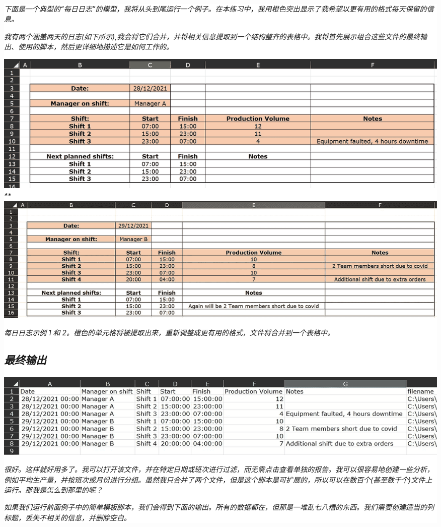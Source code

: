 *下面是一个典型的“每日日志”的模型，我将从头到尾运行一个例子。在本练习中，我用橙色突出显示了我希望以更有用的格式每天保留的信息。*

*我有两个涵盖两天的日志(如下所示),我会将它们合并，并将相关信息提取到一个结构整齐的表格中。我将首先展示组合这些文件的最终输出、使用的脚本，然后更详细地描述它是如何工作的。*

*![](img/bd35c4de898dcca0f211dacadde7e0e7.png)**![](img/184f67df14bc380d6278ba59ffe25313.png)*

*每日日志示例 1 和 2。橙色的单元格将被提取出来，重新调整成更有用的格式，文件将合并到一个表格中。*

## *最终输出*

*![](img/644e4b1e1a368ea223235380b921a94f.png)*

*很好。这样就好用多了。我可以打开该文件，并在特定日期或班次进行过滤，而无需点击查看单独的报告。我可以很容易地创建一些分析，例如平均生产量，并按班次或月份进行分组。虽然我只合并了两个文件，但是这个脚本是可扩展的，所以可以在数百个(甚至数千个)文件上运行。那我是怎么到那里的呢？*

*如果我们运行前面例子中的简单模板脚本，我们会得到下面的输出。所有的数据都在，但那是一堆乱七八糟的东西。我们需要创建适当的列标题，丢失不相关的信息，并删除空白。*
